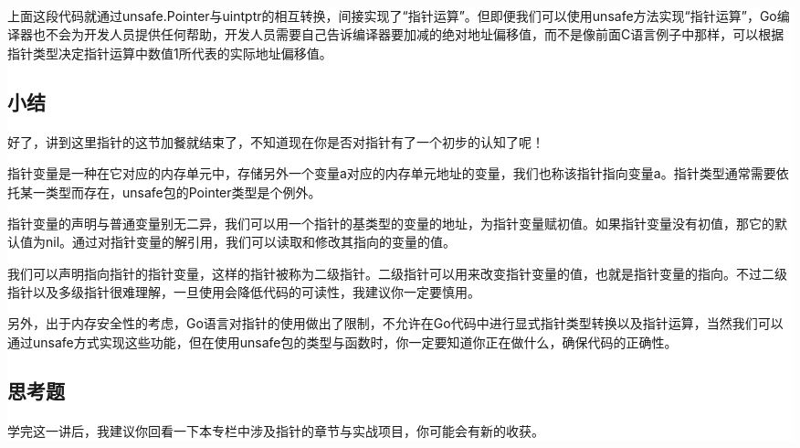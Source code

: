 上面这段代码就通过unsafe.Pointer与uintptr的相互转换，间接实现了“指针运算”。但即便我们可以使用unsafe方法实现“指针运算”，Go编译器也不会为开发人员提供任何帮助，开发人员需要自己告诉编译器要加减的绝对地址偏移值，而不是像前面C语言例子中那样，可以根据指针类型决定指针运算中数值1所代表的实际地址偏移值。

## 小结

好了，讲到这里指针的这节加餐就结束了，不知道现在你是否对指针有了一个初步的认知了呢！

指针变量是一种在它对应的内存单元中，存储另外一个变量a对应的内存单元地址的变量，我们也称该指针指向变量a。指针类型通常需要依托某一类型而存在，unsafe包的Pointer类型是个例外。

指针变量的声明与普通变量别无二异，我们可以用一个指针的基类型的变量的地址，为指针变量赋初值。如果指针变量没有初值，那它的默认值为nil。通过对指针变量的解引用，我们可以读取和修改其指向的变量的值。

我们可以声明指向指针的指针变量，这样的指针被称为二级指针。二级指针可以用来改变指针变量的值，也就是指针变量的指向。不过二级指针以及多级指针很难理解，一旦使用会降低代码的可读性，我建议你一定要慎用。

另外，出于内存安全性的考虑，Go语言对指针的使用做出了限制，不允许在Go代码中进行显式指针类型转换以及指针运算，当然我们可以通过unsafe方式实现这些功能，但在使用unsafe包的类型与函数时，你一定要知道你正在做什么，确保代码的正确性。

## 思考题

学完这一讲后，我建议你回看一下本专栏中涉及指针的章节与实战项目，你可能会有新的收获。
    